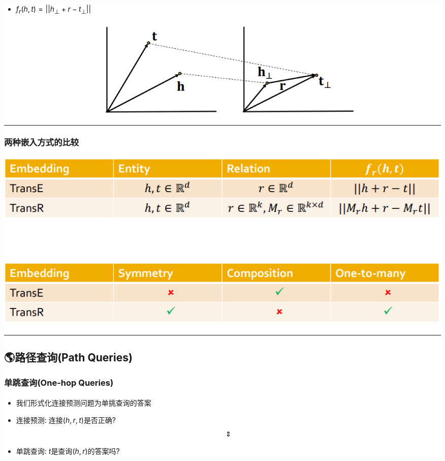 + $f_r(h,t) = ||h_\perp + r - t_\perp||$

   <div align=center>
     <img src=9.png width=60%/>
   </div>

---

### 两种嵌入方式的比较

   <div align=center>
     <img src=10.png width=100%/>
   </div>

---

## 🌎路径查询(Path Queries)
### 单跳查询(One-hop Queries)
+ 我们形式化连接预测问题为单挑查询的答案

+ 连接预测: 连接$(h,r,t)$是否正确?
$$\Updownarrow$$
+ 单跳查询: $t$是查询$(h,r)$的答案吗?

